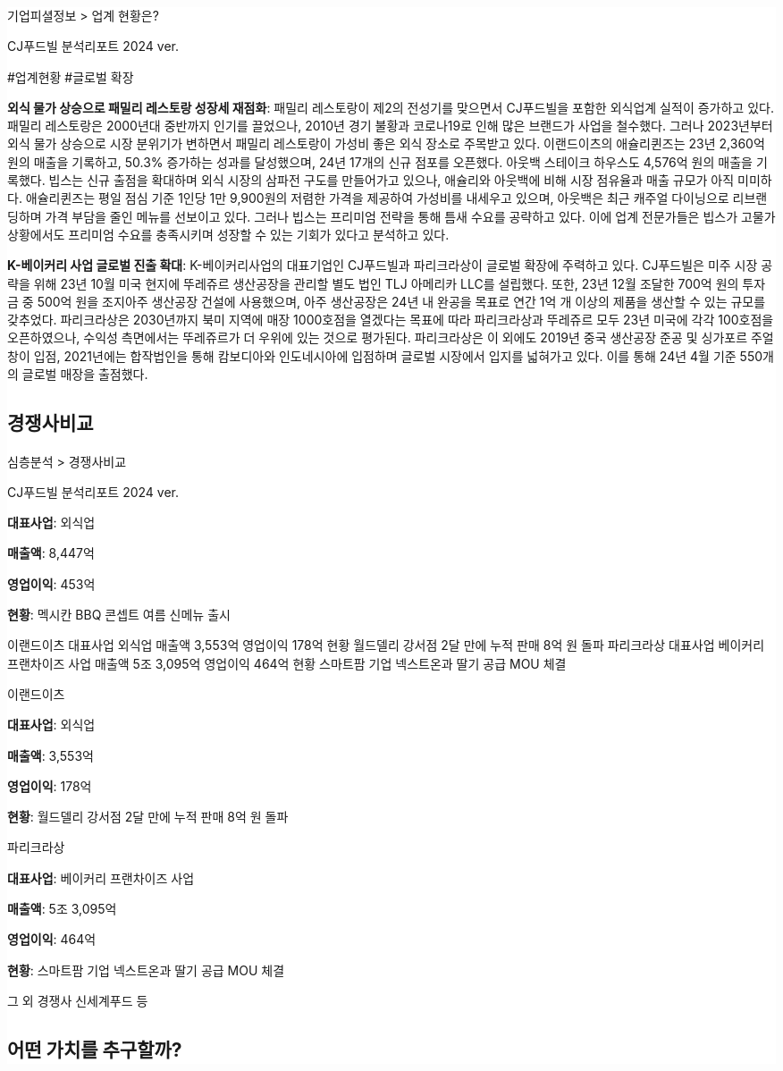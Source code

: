 기업피셜정보 > 업계 현황은?

CJ푸드빌 분석리포트 2024 ver.

#업계현황 #글로벌 확장

**외식 물가 상승으로 패밀리 레스토랑 성장세 재점화**: 패밀리 레스토랑이 제2의 전성기를 맞으면서 CJ푸드빌을 포함한 외식업계 실적이 증가하고 있다. 패밀리 레스토랑은 2000년대 중반까지 인기를 끌었으나, 2010년 경기 불황과 코로나19로 인해 많은 브랜드가 사업을 철수했다. 그러나 2023년부터 외식 물가 상승으로 시장 분위기가 변하면서 패밀리 레스토랑이 가성비 좋은 외식 장소로 주목받고 있다. 이랜드이츠의 애슐리퀸즈는 23년 2,360억 원의 매출을 기록하고, 50.3% 증가하는 성과를 달성했으며, 24년 17개의 신규 점포를 오픈했다. 아웃백 스테이크 하우스도 4,576억 원의 매출을 기록했다. 빕스는 신규 출점을 확대하며 외식 시장의 삼파전 구도를 만들어가고 있으나, 애슐리와 아웃백에 비해 시장 점유율과 매출 규모가 아직 미미하다. 애슐리퀸즈는 평일 점심 기준 1인당 1만 9,900원의 저렴한 가격을 제공하여 가성비를 내세우고 있으며, 아웃백은 최근 캐주얼 다이닝으로 리브랜딩하며 가격 부담을 줄인 메뉴를 선보이고 있다. 그러나 빕스는 프리미엄 전략을 통해 틈새 수요를 공략하고 있다. 이에 업계 전문가들은 빕스가 고물가 상황에서도 프리미엄 수요를 충족시키며 성장할 수 있는 기회가 있다고 분석하고 있다.

**K-베이커리 사업 글로벌 진출 확대**: K-베이커리사업의 대표기업인 CJ푸드빌과 파리크라상이 글로벌 확장에 주력하고 있다. CJ푸드빌은 미주 시장 공략을 위해 23년 10월 미국 현지에 뚜레쥬르 생산공장을 관리할 별도 법인 TLJ 아메리카 LLC를 설립했다. 또한, 23년 12월 조달한 700억 원의 투자금 중 500억 원을 조지아주 생산공장 건설에 사용했으며, 아주 생산공장은 24년 내 완공을 목표로 연간 1억 개 이상의 제품을 생산할 수 있는 규모를 갖추었다. 파리크라상은 2030년까지 북미 지역에 매장 1000호점을 열겠다는 목표에 따라 파리크라상과 뚜레쥬르 모두 23년 미국에 각각 100호점을 오픈하였으나, 수익성 측면에서는 뚜레쥬르가 더 우위에 있는 것으로 평가된다. 파리크라상은 이 외에도 2019년 중국 생산공장 준공 및 싱가포르 주얼창이 입점, 2021년에는 합작법인을 통해 캄보디아와 인도네시아에 입점하며 글로벌 시장에서 입지를 넓혀가고 있다. 이를 통해 24년 4월 기준 550개의 글로벌 매장을 출점했다.

## 경쟁사비교

심층분석 > 경쟁사비교

CJ푸드빌 분석리포트 2024 ver.

**대표사업**: 외식업

**매출액**: 8,447억

**영업이익**: 453억

**현황**: 멕시칸 BBQ 콘셉트 여름 신메뉴 출시

이랜드이츠  대표사업 외식업 매출액 3,553억 영업이익 178억 현황 월드델리 강서점 2달 만에 누적 판매 8억 원 돌파
파리크라상  대표사업 베이커리 프랜차이즈 사업 매출액 5조 3,095억 영업이익 464억 현황 스마트팜 기업 넥스트온과 딸기 공급 MOU 체결

이랜드이츠

**대표사업**: 외식업

**매출액**: 3,553억

**영업이익**: 178억

**현황**: 월드델리 강서점 2달 만에 누적 판매 8억 원 돌파

파리크라상

**대표사업**: 베이커리 프랜차이즈 사업

**매출액**: 5조 3,095억

**영업이익**: 464억

**현황**: 스마트팜 기업 넥스트온과 딸기 공급 MOU 체결

그 외 경쟁사 신세계푸드 등

## 어떤 가치를 추구할까?

